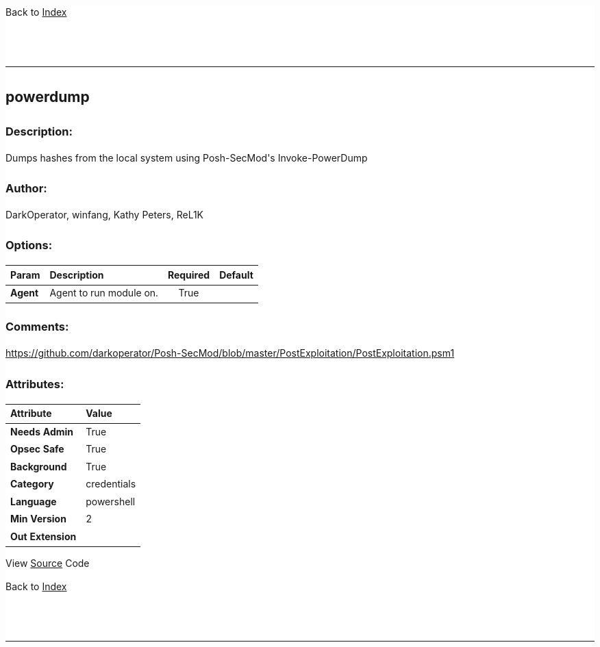 Back to [Index](#index)

<br><br/>

 
*****

## powerdump

### Description: 

Dumps hashes from the local system using Posh-SecMod's Invoke-PowerDump

### Author:

DarkOperator, winfang, Kathy Peters, ReL1K

### Options:

| Param | Description | Required | Default |
| :--- | :--- | :---: | :---: |
| **Agent** | Agent to run module on. | True |  |

### Comments:

https://github.com/darkoperator/Posh-SecMod/blob/master/PostExploitation/PostExploitation.psm1

### Attributes:

| Attribute | Value|
| :--- | :--- |
| **Needs Admin** | True |
| **Opsec Safe**  | True |
| **Background**  | True |
| **Category**    | credentials |
| **Language**    | powershell |
| **Min Version** | 2 |
| **Out Extension** | |


View [Source](https://github.com/EmpireProject/Empire/blob/master/data/module_source/credentials) Code

Back to [Index](#index)

<br><br/>

 
*****
